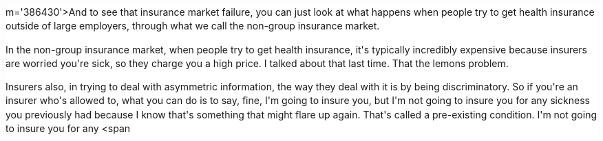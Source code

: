   m='386430'>And</span> <span m='386600'>to</span> <span m='386680'>see</span>
  <span m='386880'>that</span> <span m='387020'>insurance</span> <span
  m='387360'>market</span> <span m='387610'>failure,</span> <span
  m='387700'>you</span> <span m='387850'>can</span> <span m='387960'>just</span>
  <span m='388150'>look</span> <span m='388450'>at</span> <span
  m='388640'>what</span> <span m='388780'>happens</span> <span
  m='389230'>when</span> <span m='389340'>people</span> <span
  m='389600'>try</span> <span m='389820'>to</span> <span m='390040'>get</span>
  <span m='390200'>health</span> <span m='390430'>insurance</span> <span
  m='390860'>outside</span> <span m='391280'>of</span> <span
  m='391360'>large</span> <span m='391610'>employers,</span> <span
  m='392720'>through</span> <span m='392830'>what</span> <span
  m='392990'>we</span> <span m='393060'>call</span> <span m='393310'>the</span>
  <span m='393400'>non-group</span> <span m='393920'>insurance</span> <span
  m='394370'>market.</span> </p><p><span m='396470'>In</span> <span
  m='396600'>the</span> <span m='396720'>non-group</span> <span
  m='397080'>insurance</span> <span m='397520'>market,</span> <span
  m='398370'>when people</span> <span m='398760'>try</span> <span
  m='398920'>to</span> <span m='398960'>get</span> <span
  m='399090'>health</span> <span m='399290'>insurance,</span> <span
  m='400460'>it's</span> <span m='400700'>typically</span> <span
  m='401150'>incredibly</span> <span m='401650'>expensive</span> <span
  m='402770'>because</span> <span m='403010'>insurers</span> <span
  m='403430'>are</span> <span m='403480'>worried</span> <span
  m='403810'>you're</span> <span m='403920'>sick,</span> <span m='404250'>so
  they</span> <span m='404360'>charge</span> <span m='404680'>you a</span> <span
  m='404730'>high</span> <span m='404860'>price.</span> <span
  m='405280'>I</span> <span m='405350'>talked</span> <span
  m='405600'>about</span> <span m='405750'>that</span> <span
  m='405920'>last</span> <span m='406210'>time.</span> <span
  m='407170'>That</span> <span m='407320'>the</span> <span
  m='407480'>lemons</span> <span m='407910'>problem.</span> </p><p><span
  m='409470'>Insurers</span> <span m='410030'>also,</span> <span
  m='410740'>in</span> <span m='410860'>trying</span> <span m='411010'>to</span>
  <span m='411160'>deal</span> <span m='411510'>with</span> <span
  m='411650'>asymmetric</span> <span m='412050'>information,</span> <span
  m='412540'>the</span> <span m='412610'>way</span> <span m='412720'>they</span>
  <span m='412820'>deal</span> <span m='413090'>with</span> <span
  m='413240'>it</span> <span m='413390'>is</span> <span m='413570'>by</span>
  <span m='413760'>being</span> <span m='414020'>discriminatory.</span> <span
  m='415520'>So</span> <span m='415710'>if</span> <span m='415780'>you're
  an</span> <span m='415960'>insurer</span> <span m='416390'>who's</span> <span
  m='416540'>allowed</span> <span m='416970'>to,</span> <span
  m='417650'>what</span> <span m='417960'>you</span> <span m='418060'>can</span>
  <span m='418160'>do is</span> <span m='418340'>to</span> <span
  m='418450'>say,</span> <span m='418630'>fine,</span> <span m='418950'>I'm
  going to</span> <span m='419440'>insure you,</span> <span
  m='421280'>but</span> <span m='421460'>I'm</span> <span m='421690'>not</span>
  <span m='421880'>going</span> <span m='421980'>to</span> <span
  m='422050'>insure</span> <span m='422210'>you</span> <span
  m='422340'>for</span> <span m='422480'>any</span> <span
  m='422680'>sickness</span> <span m='423070'>you</span> <span
  m='423190'>previously</span> <span m='423680'>had</span> <span
  m='424440'>because</span> <span m='424630'>I</span> <span
  m='424700'>know</span> <span m='424900'>that's</span> <span
  m='425110'>something</span> <span m='425410'>that</span> <span
  m='425470'>might</span> <span m='425620'>flare</span> <span
  m='425930'>up</span> <span m='426040'>again.</span> <span
  m='426250'>That's</span> <span m='426410'>called</span> <span
  m='426540'>a</span> <span m='426600'>pre-existing</span> <span
  m='427200'>condition.</span> <span m='428350'>I'm</span> <span
  m='428550'>not</span> <span m='428610'>going to</span> <span
  m='428800'>insure</span> <span m='429130'>you</span> <span
  m='429250'>for</span> <span m='429410'>any</span> <span